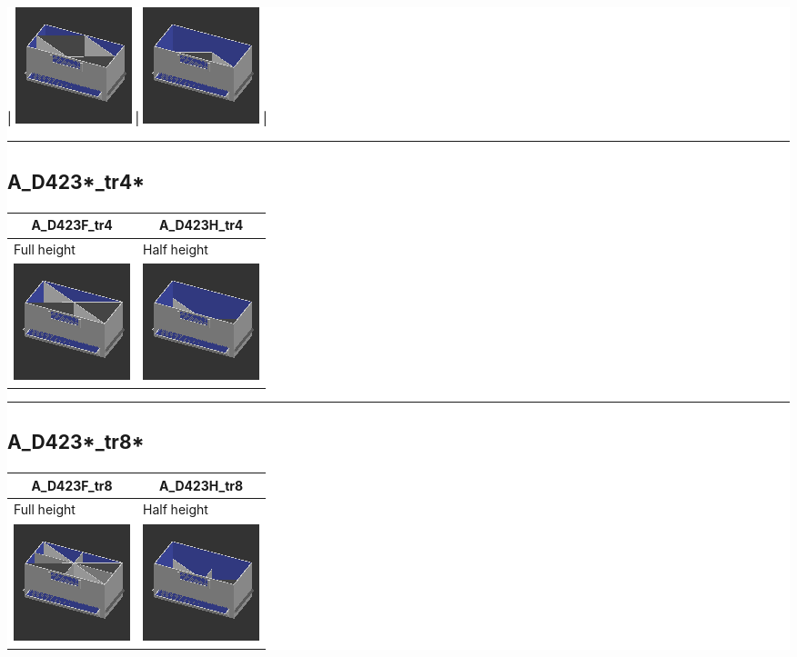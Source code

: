 | ![preview](png/A_D423F_sqc_dg.png) | ![preview](png/A_D423H_sqc_dg.png) | 


---
## A_D423*_tr4*
| **A_D423F_tr4** | **A_D423H_tr4** | 
| --- | --- | 
| Full height | Half height | 
| ![preview](png/A_D423F_tr4.png) | ![preview](png/A_D423H_tr4.png) | 


---
## A_D423*_tr8*
| **A_D423F_tr8** | **A_D423H_tr8** | 
| --- | --- | 
| Full height | Half height | 
| ![preview](png/A_D423F_tr8.png) | ![preview](png/A_D423H_tr8.png) | 
